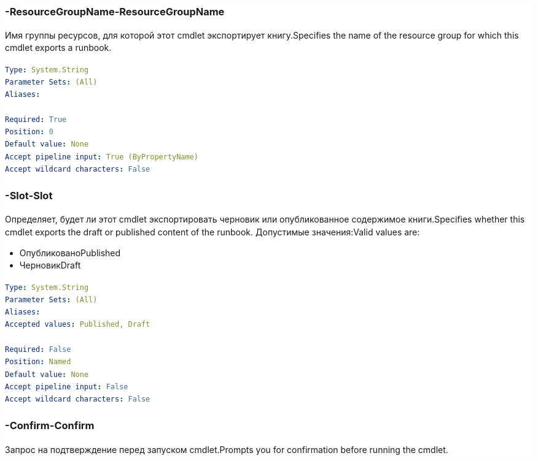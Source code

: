 ### <span data-ttu-id="99e48-123">-ResourceGroupName</span><span class="sxs-lookup"><span data-stu-id="99e48-123">-ResourceGroupName</span></span>
<span data-ttu-id="99e48-124">Имя группы ресурсов, для которой этот cmdlet экспортирует книгу.</span><span class="sxs-lookup"><span data-stu-id="99e48-124">Specifies the name of the resource group for which this cmdlet exports a runbook.</span></span>

```yaml
Type: System.String
Parameter Sets: (All)
Aliases:

Required: True
Position: 0
Default value: None
Accept pipeline input: True (ByPropertyName)
Accept wildcard characters: False
```

### <span data-ttu-id="99e48-125">-Slot</span><span class="sxs-lookup"><span data-stu-id="99e48-125">-Slot</span></span>
<span data-ttu-id="99e48-126">Определяет, будет ли этот cmdlet экспортировать черновик или опубликованное содержимое книги.</span><span class="sxs-lookup"><span data-stu-id="99e48-126">Specifies whether this cmdlet exports the draft or published content of the runbook.</span></span>
<span data-ttu-id="99e48-127">Допустимые значения:</span><span class="sxs-lookup"><span data-stu-id="99e48-127">Valid values are:</span></span> 
- <span data-ttu-id="99e48-128">Опубликовано</span><span class="sxs-lookup"><span data-stu-id="99e48-128">Published</span></span> 
- <span data-ttu-id="99e48-129">Черновик</span><span class="sxs-lookup"><span data-stu-id="99e48-129">Draft</span></span>

```yaml
Type: System.String
Parameter Sets: (All)
Aliases:
Accepted values: Published, Draft

Required: False
Position: Named
Default value: None
Accept pipeline input: False
Accept wildcard characters: False
```

### <span data-ttu-id="99e48-130">-Confirm</span><span class="sxs-lookup"><span data-stu-id="99e48-130">-Confirm</span></span>
<span data-ttu-id="99e48-131">Запрос на подтверждение перед запуском cmdlet.</span><span class="sxs-lookup"><span data-stu-id="99e48-131">Prompts you for confirmation before running the cmdlet.</span></span>
